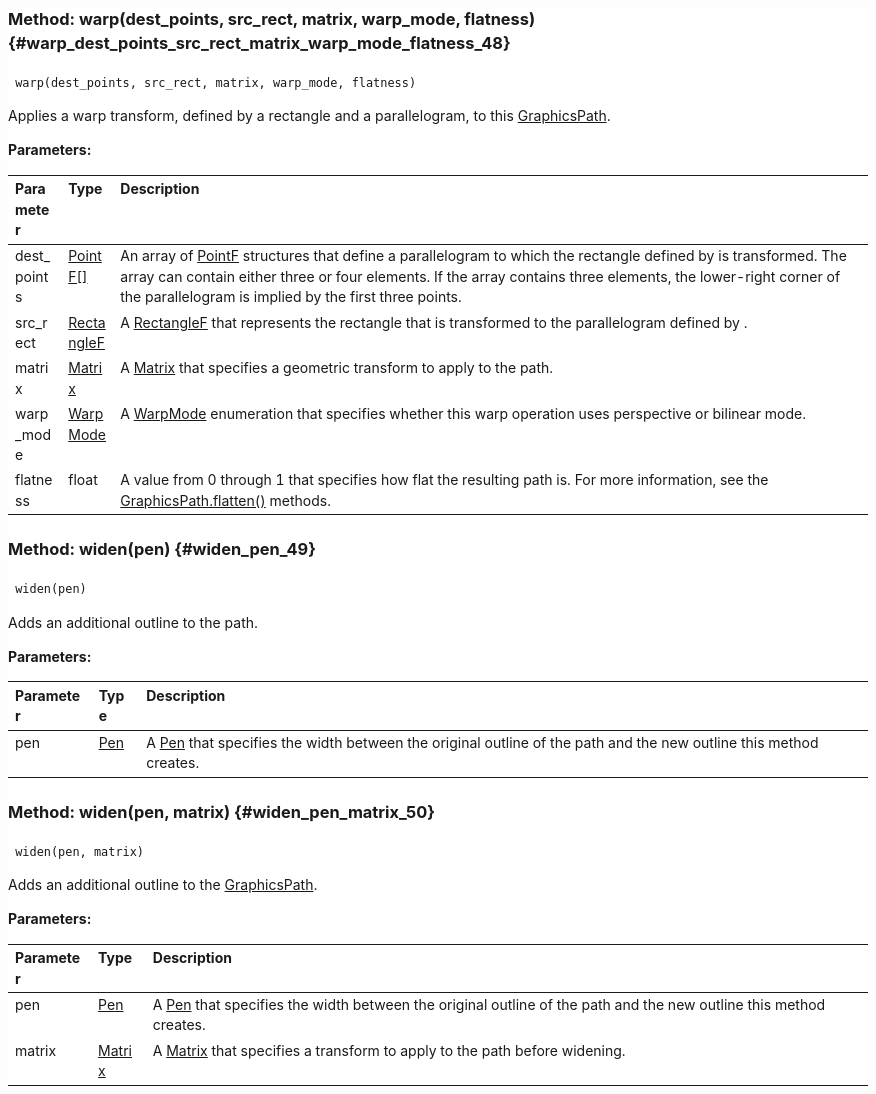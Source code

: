 ### Method: warp(dest_points, src_rect, matrix, warp_mode, flatness) {#warp_dest_points_src_rect_matrix_warp_mode_flatness_48}


```
 warp(dest_points, src_rect, matrix, warp_mode, flatness) 
```

Applies a warp transform, defined by a rectangle and a parallelogram, to this [GraphicsPath](/imaging/python-net/aspose.imaging/graphicspath/).

**Parameters:**

| Parameter | Type | Description |
| :- | :- | :- |
| dest_points | [PointF[]](/imaging/python-net/aspose.imaging/pointf) | An array of [PointF](/imaging/python-net/aspose.imaging/pointf/) structures that define a parallelogram to which the rectangle defined by <paramref name="srcRect" /> is transformed. The array can contain either three or four elements. If the array contains three elements, the lower-right corner of the parallelogram is implied by the first three points. |
| src_rect | [RectangleF](/imaging/python-net/aspose.imaging/rectanglef) | A [RectangleF](/imaging/python-net/aspose.imaging/rectanglef/) that represents the rectangle that is transformed to the parallelogram defined by <paramref name="destPoints" />. |
| matrix | [Matrix](/imaging/python-net/aspose.imaging/matrix) | A [Matrix](/imaging/python-net/aspose.imaging/matrix/) that specifies a geometric transform to apply to the path. |
| warp_mode | [WarpMode](/imaging/python-net/aspose.imaging/warpmode) | A [WarpMode](/imaging/python-net/aspose.imaging/warpmode/) enumeration that specifies whether this warp operation uses perspective or bilinear mode. |
| flatness | float | A value from 0 through 1 that specifies how flat the resulting path is. For more information, see the [GraphicsPath.flatten()](/imaging/python-net/aspose.imaging/graphicspath/) methods. |

### Method: widen(pen) {#widen_pen_49}


```
 widen(pen) 
```

Adds an additional outline to the path.

**Parameters:**

| Parameter | Type | Description |
| :- | :- | :- |
| pen | [Pen](/imaging/python-net/aspose.imaging/pen) | A [Pen](/imaging/python-net/aspose.imaging/pen/) that specifies the width between the original outline of the path and the new outline this method creates. |

### Method: widen(pen, matrix) {#widen_pen_matrix_50}


```
 widen(pen, matrix) 
```

Adds an additional outline to the [GraphicsPath](/imaging/python-net/aspose.imaging/graphicspath/).

**Parameters:**

| Parameter | Type | Description |
| :- | :- | :- |
| pen | [Pen](/imaging/python-net/aspose.imaging/pen) | A [Pen](/imaging/python-net/aspose.imaging/pen/) that specifies the width between the original outline of the path and the new outline this method creates. |
| matrix | [Matrix](/imaging/python-net/aspose.imaging/matrix) | A [Matrix](/imaging/python-net/aspose.imaging/matrix/) that specifies a transform to apply to the path before widening. |
